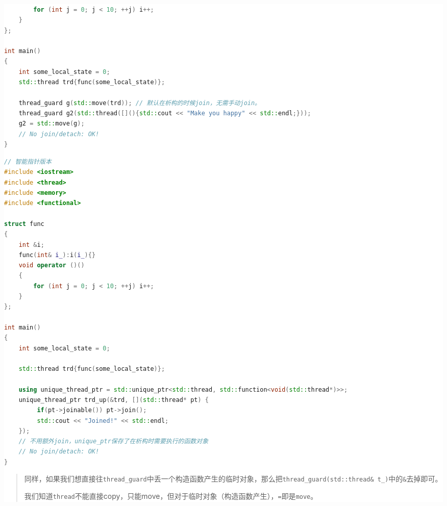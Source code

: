 ```c++
        for (int j = 0; j < 10; ++j) i++;
    }
};

int main()
{
    int some_local_state = 0;
    std::thread trd{func(some_local_state)};

    thread_guard g(std::move(trd)); // 默认在析构的时候join，无需手动join。
    thread_guard g2(std::thread([](){std::cout << "Make you happy" << std::endl;}));
    g2 = std::move(g);
    // No join/detach: OK!
}
```

```c++
// 智能指针版本
#include <iostream>
#include <thread>
#include <memory>
#include <functional>

struct func
{
    int &i;
    func(int& i_):i(i_){}
    void operator ()()
    {
        for (int j = 0; j < 10; ++j) i++;
    }
};

int main()
{
    int some_local_state = 0;

    std::thread trd{func(some_local_state)};
    
    using unique_thread_ptr = std::unique_ptr<std::thread, std::function<void(std::thread*)>>;
    unique_thread_ptr trd_up(&trd, [](std::thread* pt) { 
         if(pt->joinable()) pt->join(); 
         std::cout << "Joined!" << std::endl;
    });
    // 不用额外join，unique_ptr保存了在析构时需要执行的函数对象
    // No join/detach: OK!
}
```

> 同样，如果我们想直接往`thread_guard`中丢一个构造函数产生的临时对象，那么把`thread_guard(std::thread& t_)`中的`&`去掉即可。
>
> 我们知道`thread`不能直接copy，只能move，但对于临时对象（构造函数产生），`=`即是`move`。
